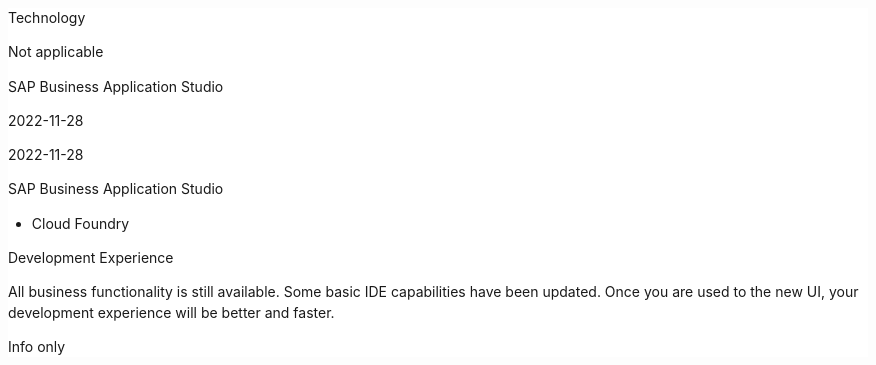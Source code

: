 Technology



</td>
<td valign="top">

Not applicable



</td>
<td valign="top">

SAP Business Application Studio



</td>
<td valign="top">

2022-11-28



</td>
<td valign="top">

2022-11-28



</td>
</tr>
<tr>
<td valign="top">

 SAP Business Application Studio 



</td>
<td valign="top">

-   Cloud Foundry



</td>
<td valign="top">

Development Experience



</td>
<td valign="top">

All business functionality is still available. Some basic IDE capabilities have been updated. Once you are used to the new UI, your development experience will be better and faster.



</td>
<td valign="top">

Info only
